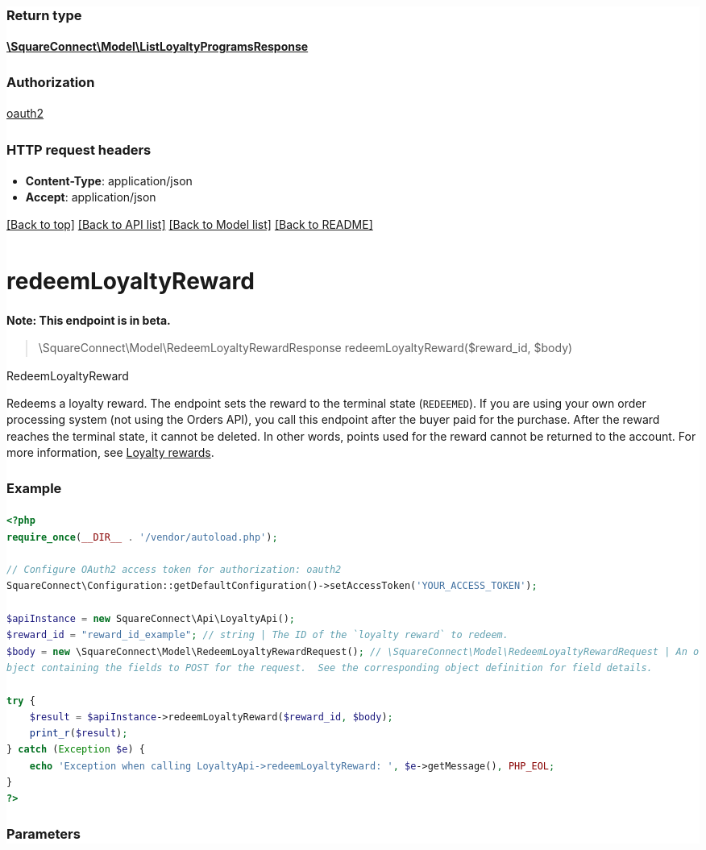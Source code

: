 ### Return type

[**\SquareConnect\Model\ListLoyaltyProgramsResponse**](../Model/ListLoyaltyProgramsResponse.md)

### Authorization

[oauth2](../../README.md#oauth2)

### HTTP request headers

 - **Content-Type**: application/json
 - **Accept**: application/json

[[Back to top]](#) [[Back to API list]](../../README.md#documentation-for-api-endpoints) [[Back to Model list]](../../README.md#documentation-for-models) [[Back to README]](../../README.md)

# **redeemLoyaltyReward**
**Note: This endpoint is in beta.**
> \SquareConnect\Model\RedeemLoyaltyRewardResponse redeemLoyaltyReward($reward_id, $body)

RedeemLoyaltyReward

Redeems a loyalty reward.  The endpoint sets the reward to the terminal state (`REDEEMED`).   If you are using your own order processing system (not using the  Orders API), you call this endpoint after the buyer paid for the  purchase.  After the reward reaches the terminal state, it cannot be deleted.  In other words, points used for the reward cannot be returned  to the account.  For more information, see  [Loyalty rewards](/docs/loyalty-api/overview/#loyalty-overview-loyalty-rewards).

### Example
```php
<?php
require_once(__DIR__ . '/vendor/autoload.php');

// Configure OAuth2 access token for authorization: oauth2
SquareConnect\Configuration::getDefaultConfiguration()->setAccessToken('YOUR_ACCESS_TOKEN');

$apiInstance = new SquareConnect\Api\LoyaltyApi();
$reward_id = "reward_id_example"; // string | The ID of the `loyalty reward` to redeem.
$body = new \SquareConnect\Model\RedeemLoyaltyRewardRequest(); // \SquareConnect\Model\RedeemLoyaltyRewardRequest | An object containing the fields to POST for the request.  See the corresponding object definition for field details.

try {
    $result = $apiInstance->redeemLoyaltyReward($reward_id, $body);
    print_r($result);
} catch (Exception $e) {
    echo 'Exception when calling LoyaltyApi->redeemLoyaltyReward: ', $e->getMessage(), PHP_EOL;
}
?>
```

### Parameters

